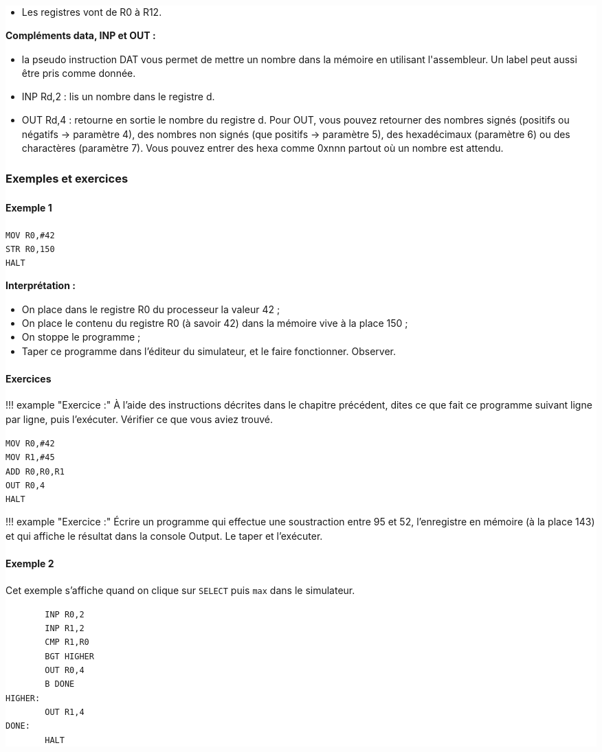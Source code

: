 * Les registres vont de R0 à R12.

**Compléments data, INP et OUT :**

* la pseudo instruction DAT vous permet de mettre un nombre dans la mémoire en utilisant l'assembleur. Un label peut aussi être pris comme donnée.

* INP Rd,2 : lis un nombre dans le registre d.

* OUT Rd,4  : retourne en sortie le nombre du registre d. Pour OUT, vous pouvez retourner des nombres signés (positifs ou négatifs $\rightarrow$ paramètre 4), des nombres non signés (que positifs $\rightarrow$ paramètre 5), des hexadécimaux (paramètre 6) ou des charactères (paramètre 7). Vous pouvez entrer des hexa comme 0xnnn partout où un nombre est attendu.

### Exemples et exercices

#### Exemple 1
```
MOV R0,#42
STR R0,150
HALT
```

**Interprétation :**

* On place dans le registre R0 du processeur la valeur 42 ;
* On place le contenu du registre R0 (à savoir 42) dans la mémoire vive à la place 150 ;
* On stoppe le programme ;
* Taper ce programme dans l’éditeur du simulateur, et le faire fonctionner. Observer.


#### Exercices

!!! example "Exercice :"
    À l’aide des instructions décrites dans le chapitre précédent, dites ce que fait ce programme suivant ligne par ligne, puis l’exécuter. Vérifier ce que vous aviez trouvé.

```assembly
MOV R0,#42
MOV R1,#45
ADD R0,R0,R1
OUT R0,4
HALT
```

!!! example "Exercice :"
    Écrire un programme qui effectue une soustraction entre 95 et 52, l’enregistre en mémoire (à la place 143) et qui affiche le résultat dans la console Output. Le taper et l’exécuter.

#### Exemple 2
Cet exemple s’affiche quand on clique sur `SELECT` puis `max` dans le simulateur.

```assembly
        INP R0,2
        INP R1,2
        CMP R1,R0
        BGT HIGHER
        OUT R0,4
        B DONE
HIGHER:
        OUT R1,4
DONE:
        HALT
```

